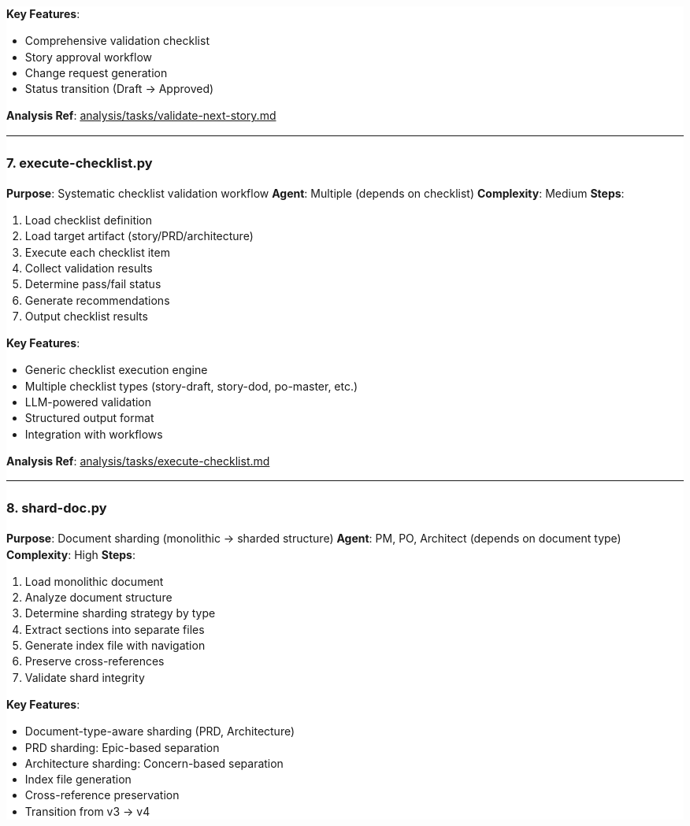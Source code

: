 **Key Features**:
- Comprehensive validation checklist
- Story approval workflow
- Change request generation
- Status transition (Draft → Approved)

**Analysis Ref**: [analysis/tasks/validate-next-story.md](../../analysis/tasks/validate-next-story.md)

---

### 7. execute-checklist.py
**Purpose**: Systematic checklist validation workflow
**Agent**: Multiple (depends on checklist)
**Complexity**: Medium
**Steps**:
1. Load checklist definition
2. Load target artifact (story/PRD/architecture)
3. Execute each checklist item
4. Collect validation results
5. Determine pass/fail status
6. Generate recommendations
7. Output checklist results

**Key Features**:
- Generic checklist execution engine
- Multiple checklist types (story-draft, story-dod, po-master, etc.)
- LLM-powered validation
- Structured output format
- Integration with workflows

**Analysis Ref**: [analysis/tasks/execute-checklist.md](../../analysis/tasks/execute-checklist.md)

---

### 8. shard-doc.py
**Purpose**: Document sharding (monolithic → sharded structure)
**Agent**: PM, PO, Architect (depends on document type)
**Complexity**: High
**Steps**:
1. Load monolithic document
2. Analyze document structure
3. Determine sharding strategy by type
4. Extract sections into separate files
5. Generate index file with navigation
6. Preserve cross-references
7. Validate shard integrity

**Key Features**:
- Document-type-aware sharding (PRD, Architecture)
- PRD sharding: Epic-based separation
- Architecture sharding: Concern-based separation
- Index file generation
- Cross-reference preservation
- Transition from v3 → v4
